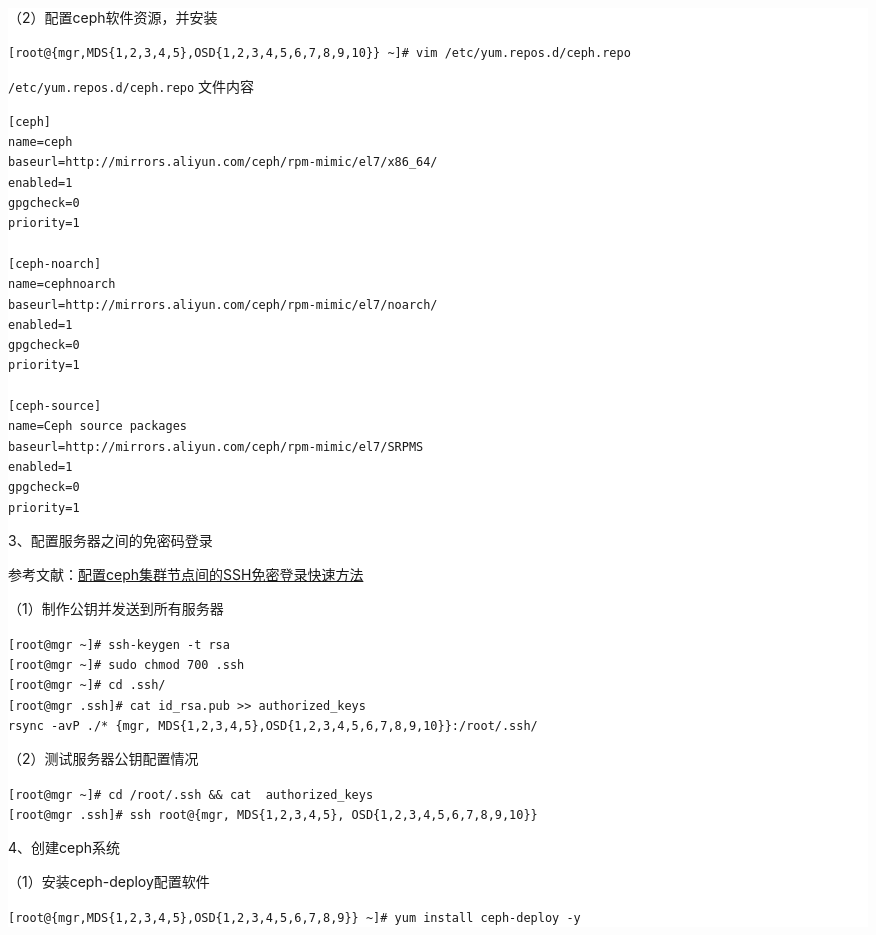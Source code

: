 （2）配置ceph软件资源，并安装

```
[root@{mgr,MDS{1,2,3,4,5},OSD{1,2,3,4,5,6,7,8,9,10}} ~]# vim /etc/yum.repos.d/ceph.repo
```

`/etc/yum.repos.d/ceph.repo` 文件内容

```
[ceph]
name=ceph
baseurl=http://mirrors.aliyun.com/ceph/rpm-mimic/el7/x86_64/
enabled=1
gpgcheck=0
priority=1

[ceph-noarch]
name=cephnoarch
baseurl=http://mirrors.aliyun.com/ceph/rpm-mimic/el7/noarch/
enabled=1
gpgcheck=0
priority=1

[ceph-source]
name=Ceph source packages
baseurl=http://mirrors.aliyun.com/ceph/rpm-mimic/el7/SRPMS
enabled=1
gpgcheck=0
priority=1
```

3、配置服务器之间的免密码登录

参考文献：[配置ceph集群节点间的SSH免密登录快速方法](https://blog.csdn.net/SL_World/article/details/84190710)

（1）制作公钥并发送到所有服务器

```
[root@mgr ~]# ssh-keygen -t rsa
[root@mgr ~]# sudo chmod 700 .ssh
[root@mgr ~]# cd .ssh/
[root@mgr .ssh]# cat id_rsa.pub >> authorized_keys
rsync -avP ./* {mgr, MDS{1,2,3,4,5},OSD{1,2,3,4,5,6,7,8,9,10}}:/root/.ssh/
```

（2）测试服务器公钥配置情况

```
[root@mgr ~]# cd /root/.ssh && cat  authorized_keys
[root@mgr .ssh]# ssh root@{mgr, MDS{1,2,3,4,5}, OSD{1,2,3,4,5,6,7,8,9,10}}
```

4、创建ceph系统

（1）安装ceph-deploy配置软件
```
[root@{mgr,MDS{1,2,3,4,5},OSD{1,2,3,4,5,6,7,8,9}} ~]# yum install ceph-deploy -y
```
